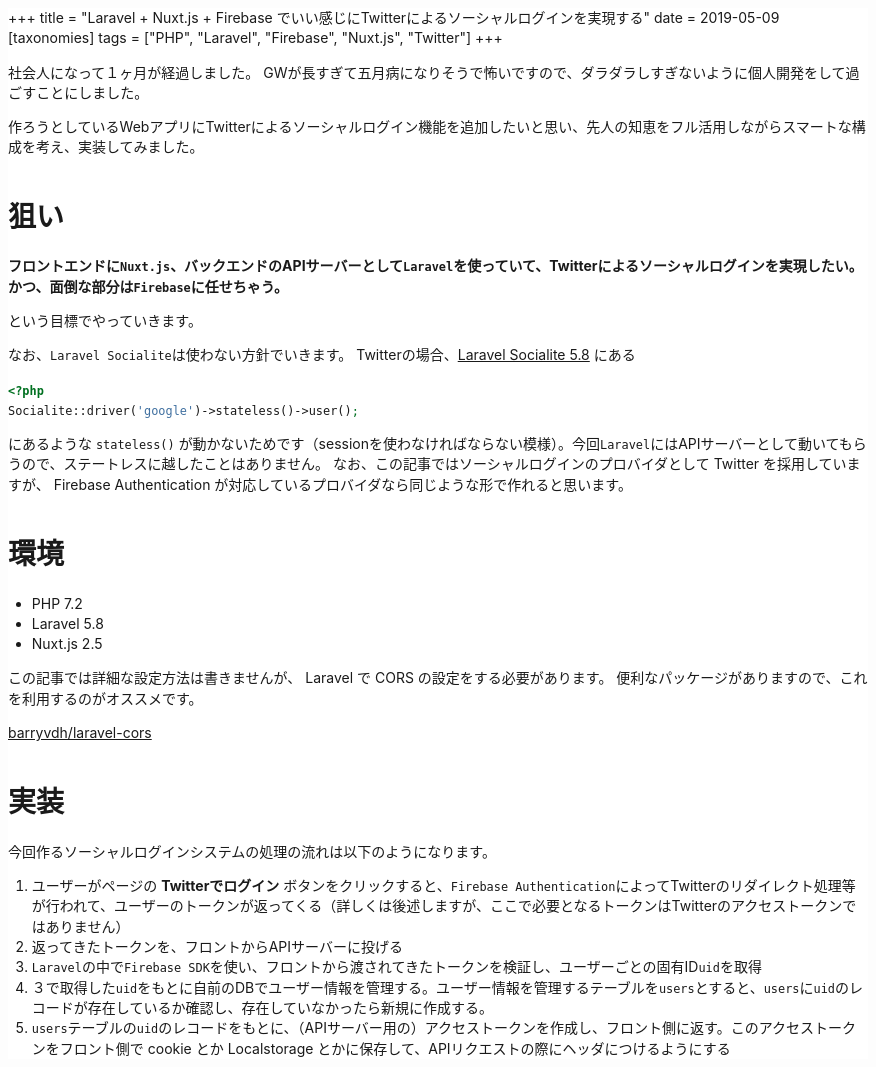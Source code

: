 +++
title = "Laravel + Nuxt.js + Firebase でいい感じにTwitterによるソーシャルログインを実現する"
date = 2019-05-09
[taxonomies]
tags = ["PHP", "Laravel", "Firebase", "Nuxt.js", "Twitter"]
+++

社会人になって１ヶ月が経過しました。
GWが長すぎて五月病になりそうで怖いですので、ダラダラしすぎないように個人開発をして過ごすことにしました。

作ろうとしているWebアプリにTwitterによるソーシャルログイン機能を追加したいと思い、先人の知恵をフル活用しながらスマートな構成を考え、実装してみました。



# 狙い

**フロントエンドに`Nuxt.js`、バックエンドのAPIサーバーとして`Laravel`を使っていて、Twitterによるソーシャルログインを実現したい。
かつ、面倒な部分は`Firebase`に任せちゃう。**

という目標でやっていきます。

なお、`Laravel Socialite`は使わない方針でいきます。
Twitterの場合、[Laravel Socialite 5.8](https://readouble.com/laravel/5.8/ja/socialite.html) にある

```php
<?php
Socialite::driver('google')->stateless()->user();
```

にあるような `stateless()` が動かないためです（sessionを使わなければならない模様）。今回`Laravel`にはAPIサーバーとして動いてもらうので、ステートレスに越したことはありません。
なお、この記事ではソーシャルログインのプロバイダとして Twitter を採用していますが、 Firebase Authentication が対応しているプロバイダなら同じような形で作れると思います。

# 環境

- PHP 7.2
- Laravel 5.8
- Nuxt.js 2.5

この記事では詳細な設定方法は書きませんが、 Laravel で CORS の設定をする必要があります。
便利なパッケージがありますので、これを利用するのがオススメです。

[barryvdh/laravel-cors](https://github.com/barryvdh/laravel-cors)

# 実装

今回作るソーシャルログインシステムの処理の流れは以下のようになります。

1. ユーザーがページの **Twitterでログイン** ボタンをクリックすると、`Firebase Authentication`によってTwitterのリダイレクト処理等が行われて、ユーザーのトークンが返ってくる（詳しくは後述しますが、ここで必要となるトークンはTwitterのアクセストークンではありません）
2. 返ってきたトークンを、フロントからAPIサーバーに投げる
3. `Laravel`の中で`Firebase SDK`を使い、フロントから渡されてきたトークンを検証し、ユーザーごとの固有ID`uid`を取得
4. ３で取得した`uid`をもとに自前のDBでユーザー情報を管理する。ユーザー情報を管理するテーブルを`users`とすると、`users`に`uid`のレコードが存在しているか確認し、存在していなかったら新規に作成する。
5. `users`テーブルの`uid`のレコードをもとに、（APIサーバー用の）アクセストークンを作成し、フロント側に返す。このアクセストークンをフロント側で cookie とか Localstorage とかに保存して、APIリクエストの際にヘッダにつけるようにする
